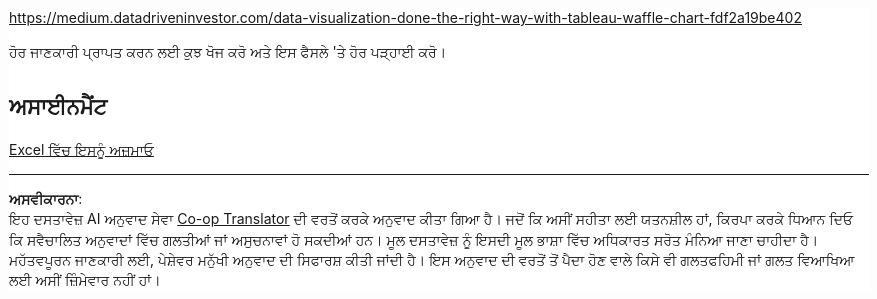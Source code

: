 https://medium.datadriveninvestor.com/data-visualization-done-the-right-way-with-tableau-waffle-chart-fdf2a19be402

ਹੋਰ ਜਾਣਕਾਰੀ ਪ੍ਰਾਪਤ ਕਰਨ ਲਈ ਕੁਝ ਖੋਜ ਕਰੋ ਅਤੇ ਇਸ ਫੈਸਲੇ 'ਤੇ ਹੋਰ ਪੜ੍ਹਾਈ ਕਰੋ।

## ਅਸਾਈਨਮੈਂਟ

[Excel ਵਿੱਚ ਇਸਨੂੰ ਅਜ਼ਮਾਓ](assignment.md)

---

**ਅਸਵੀਕਾਰਨਾ**:  
ਇਹ ਦਸਤਾਵੇਜ਼ AI ਅਨੁਵਾਦ ਸੇਵਾ [Co-op Translator](https://github.com/Azure/co-op-translator) ਦੀ ਵਰਤੋਂ ਕਰਕੇ ਅਨੁਵਾਦ ਕੀਤਾ ਗਿਆ ਹੈ। ਜਦੋਂ ਕਿ ਅਸੀਂ ਸਹੀਤਾ ਲਈ ਯਤਨਸ਼ੀਲ ਹਾਂ, ਕਿਰਪਾ ਕਰਕੇ ਧਿਆਨ ਦਿਓ ਕਿ ਸਵੈਚਾਲਿਤ ਅਨੁਵਾਦਾਂ ਵਿੱਚ ਗਲਤੀਆਂ ਜਾਂ ਅਸੁਚਨਾਵਾਂ ਹੋ ਸਕਦੀਆਂ ਹਨ। ਮੂਲ ਦਸਤਾਵੇਜ਼ ਨੂੰ ਇਸਦੀ ਮੂਲ ਭਾਸ਼ਾ ਵਿੱਚ ਅਧਿਕਾਰਤ ਸਰੋਤ ਮੰਨਿਆ ਜਾਣਾ ਚਾਹੀਦਾ ਹੈ। ਮਹੱਤਵਪੂਰਨ ਜਾਣਕਾਰੀ ਲਈ, ਪੇਸ਼ੇਵਰ ਮਨੁੱਖੀ ਅਨੁਵਾਦ ਦੀ ਸਿਫਾਰਸ਼ ਕੀਤੀ ਜਾਂਦੀ ਹੈ। ਇਸ ਅਨੁਵਾਦ ਦੀ ਵਰਤੋਂ ਤੋਂ ਪੈਦਾ ਹੋਣ ਵਾਲੇ ਕਿਸੇ ਵੀ ਗਲਤਫਹਿਮੀ ਜਾਂ ਗਲਤ ਵਿਆਖਿਆ ਲਈ ਅਸੀਂ ਜ਼ਿੰਮੇਵਾਰ ਨਹੀਂ ਹਾਂ।